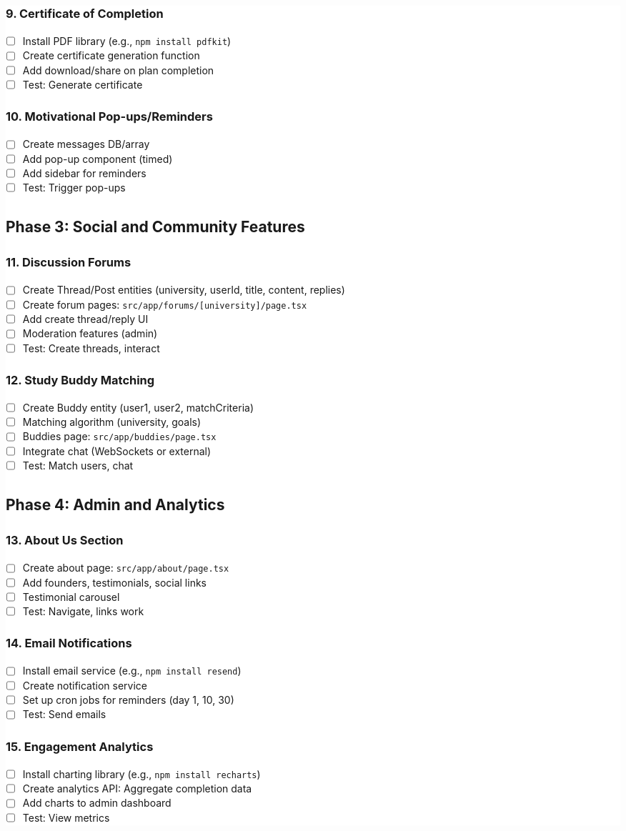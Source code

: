 ### 9. Certificate of Completion

- [ ] Install PDF library (e.g., `npm install pdfkit`)
- [ ] Create certificate generation function
- [ ] Add download/share on plan completion
- [ ] Test: Generate certificate

### 10. Motivational Pop-ups/Reminders

- [ ] Create messages DB/array
- [ ] Add pop-up component (timed)
- [ ] Add sidebar for reminders
- [ ] Test: Trigger pop-ups

## Phase 3: Social and Community Features

### 11. Discussion Forums

- [ ] Create Thread/Post entities (university, userId, title, content, replies)
- [ ] Create forum pages: `src/app/forums/[university]/page.tsx`
- [ ] Add create thread/reply UI
- [ ] Moderation features (admin)
- [ ] Test: Create threads, interact

### 12. Study Buddy Matching

- [ ] Create Buddy entity (user1, user2, matchCriteria)
- [ ] Matching algorithm (university, goals)
- [ ] Buddies page: `src/app/buddies/page.tsx`
- [ ] Integrate chat (WebSockets or external)
- [ ] Test: Match users, chat

## Phase 4: Admin and Analytics

### 13. About Us Section

- [ ] Create about page: `src/app/about/page.tsx`
- [ ] Add founders, testimonials, social links
- [ ] Testimonial carousel
- [ ] Test: Navigate, links work

### 14. Email Notifications

- [ ] Install email service (e.g., `npm install resend`)
- [ ] Create notification service
- [ ] Set up cron jobs for reminders (day 1, 10, 30)
- [ ] Test: Send emails

### 15. Engagement Analytics

- [ ] Install charting library (e.g., `npm install recharts`)
- [ ] Create analytics API: Aggregate completion data
- [ ] Add charts to admin dashboard
- [ ] Test: View metrics
